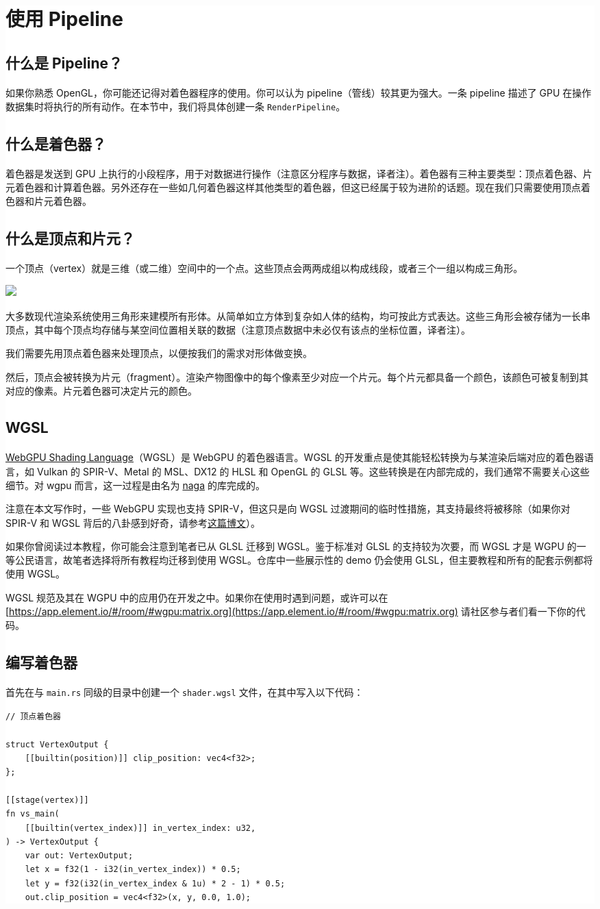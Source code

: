 # 使用 Pipeline

## 什么是 Pipeline？
如果你熟悉 OpenGL，你可能还记得对着色器程序的使用。你可以认为 pipeline（管线）较其更为强大。一条 pipeline 描述了 GPU 在操作数据集时将执行的所有动作。在本节中，我们将具体创建一条 `RenderPipeline`。

## 什么是着色器？
着色器是发送到 GPU 上执行的小段程序，用于对数据进行操作（注意区分程序与数据，译者注）。着色器有三种主要类型：顶点着色器、片元着色器和计算着色器。另外还存在一些如几何着色器这样其他类型的着色器，但这已经属于较为进阶的话题。现在我们只需要使用顶点着色器和片元着色器。

## 什么是顶点和片元？
一个顶点（vertex）就是三维（或二维）空间中的一个点。这些顶点会两两成组以构成线段，或者三个一组以构成三角形。

<img src="./tutorial3-pipeline-vertices.png" />

大多数现代渲染系统使用三角形来建模所有形体。从简单如立方体到复杂如人体的结构，均可按此方式表达。这些三角形会被存储为一长串顶点，其中每个顶点均存储与某空间位置相关联的数据（注意顶点数据中未必仅有该点的坐标位置，译者注）。



我们需要先用顶点着色器来处理顶点，以便按我们的需求对形体做变换。

然后，顶点会被转换为片元（fragment）。渲染产物图像中的每个像素至少对应一个片元。每个片元都具备一个颜色，该颜色可被复制到其对应的像素。片元着色器可决定片元的颜色。

## WGSL

[WebGPU Shading Language](https://www.w3.org/TR/WGSL/)（WGSL）是 WebGPU 的着色器语言。WGSL 的开发重点是使其能轻松转换为与某渲染后端对应的着色器语言，如 Vulkan 的 SPIR-V、Metal 的 MSL、DX12 的 HLSL 和 OpenGL 的 GLSL 等。这些转换是在内部完成的，我们通常不需要关心这些细节。对 wgpu 而言，这一过程是由名为 [naga](https://github.com/gfx-rs/naga) 的库完成的。

注意在本文写作时，一些 WebGPU 实现也支持 SPIR-V，但这只是向 WGSL 过渡期间的临时性措施，其支持最终将被移除（如果你对 SPIR-V 和 WGSL 背后的八卦感到好奇，请参考[这篇博文](http://kvark.github.io/spirv/2021/05/01/spirv-horrors.html)）。

<div class="note">

如果你曾阅读过本教程，你可能会注意到笔者已从 GLSL 迁移到 WGSL。鉴于标准对 GLSL 的支持较为次要，而 WGSL 才是 WGPU 的一等公民语言，故笔者选择将所有教程均迁移到使用 WGSL。仓库中一些展示性的 demo 仍会使用 GLSL，但主要教程和所有的配套示例都将使用 WGSL。

</div>

<div class="note">

WGSL 规范及其在 WGPU 中的应用仍在开发之中。如果你在使用时遇到问题，或许可以在 [https://app.element.io/#/room/#wgpu:matrix.org](https://app.element.io/#/room/#wgpu:matrix.org) 请社区参与者们看一下你的代码。

</div>

## 编写着色器
首先在与 `main.rs` 同级的目录中创建一个 `shader.wgsl` 文件，在其中写入以下代码：

```wgsl
// 顶点着色器

struct VertexOutput {
    [[builtin(position)]] clip_position: vec4<f32>;
};

[[stage(vertex)]]
fn vs_main(
    [[builtin(vertex_index)]] in_vertex_index: u32,
) -> VertexOutput {
    var out: VertexOutput;
    let x = f32(1 - i32(in_vertex_index)) * 0.5;
    let y = f32(i32(in_vertex_index & 1u) * 2 - 1) * 0.5;
    out.clip_position = vec4<f32>(x, y, 0.0, 1.0);
```